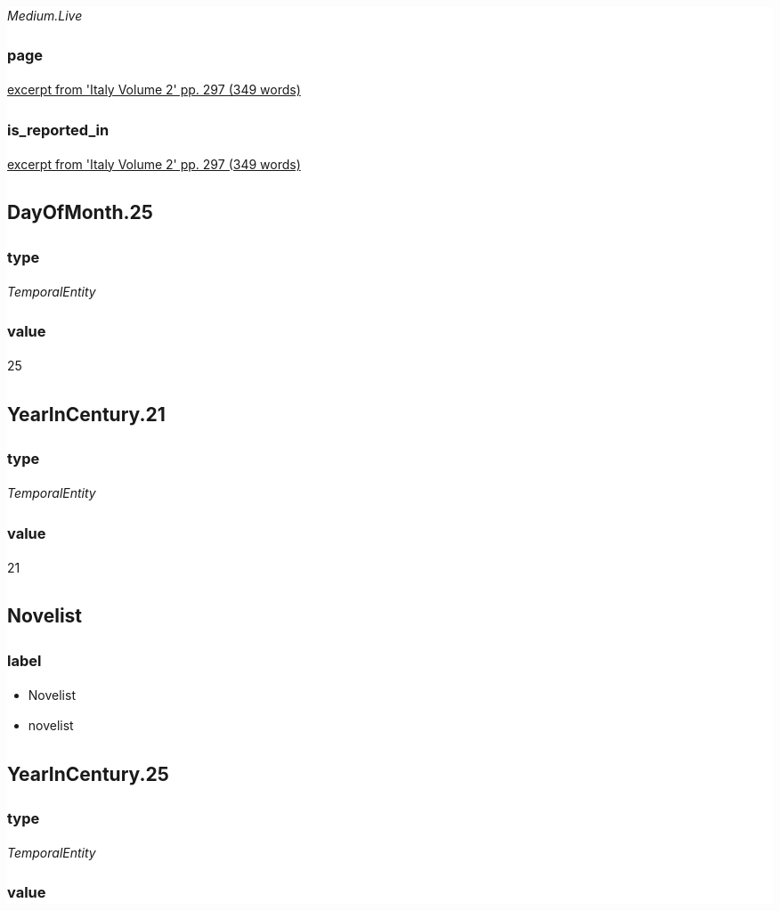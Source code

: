 
*Medium.Live*

### page


[excerpt from 'Italy Volume 2' pp. 297 (349 words)](#excerpt-from-'Italy-Volume-2'-pp.-297-(349-words))

### is_reported_in


[excerpt from 'Italy Volume 2' pp. 297 (349 words)](#excerpt-from-'Italy-Volume-2'-pp.-297-(349-words))

## DayOfMonth.25

### type


*TemporalEntity*

### value


25

## YearInCentury.21

### type


*TemporalEntity*

### value


21

## Novelist

### label

 - Novelist

 - novelist

## YearInCentury.25

### type


*TemporalEntity*

### value
